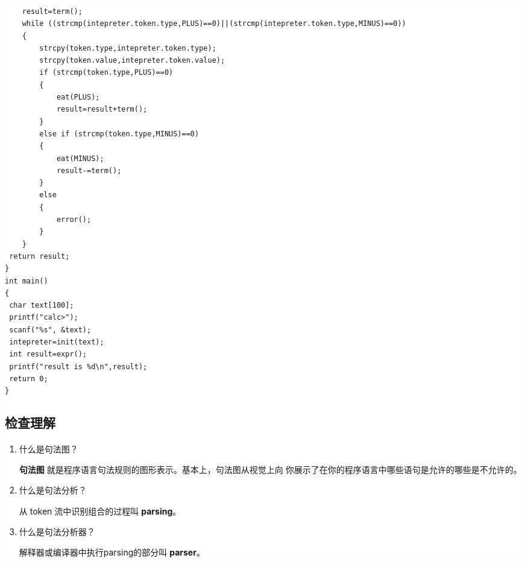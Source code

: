    ```
       result=term();
       while ((strcmp(intepreter.token.type,PLUS)==0)||(strcmp(intepreter.token.type,MINUS)==0))
       {
           strcpy(token.type,intepreter.token.type);
           strcpy(token.value,intepreter.token.value);
           if (strcmp(token.type,PLUS)==0)
           {
               eat(PLUS);
               result=result+term();
           }
           else if (strcmp(token.type,MINUS)==0)
           {
               eat(MINUS);
               result-=term();
           }
           else
           {
               error();
           }
       }
   	return result;
   }
   int main()
   {
   	char text[100];
   	printf("calc>");
   	scanf("%s", &text);
   	intepreter=init(text);
   	int result=expr();
   	printf("result is %d\n",result);
   	return 0;
   }
   ```

## 检查理解

1. 什么是句法图？

   **句法图** 就是程序语言句法规则的图形表示。基本上，句法图从视觉上向 你展示了在你的程序语言中哪些语句是允许的哪些是不允许的。

2. 什么是句法分析？

   从 token 流中识别组合的过程叫 **parsing**。

3. 什么是句法分析器？

   解释器或编译器中执行parsing的部分叫 **parser**。